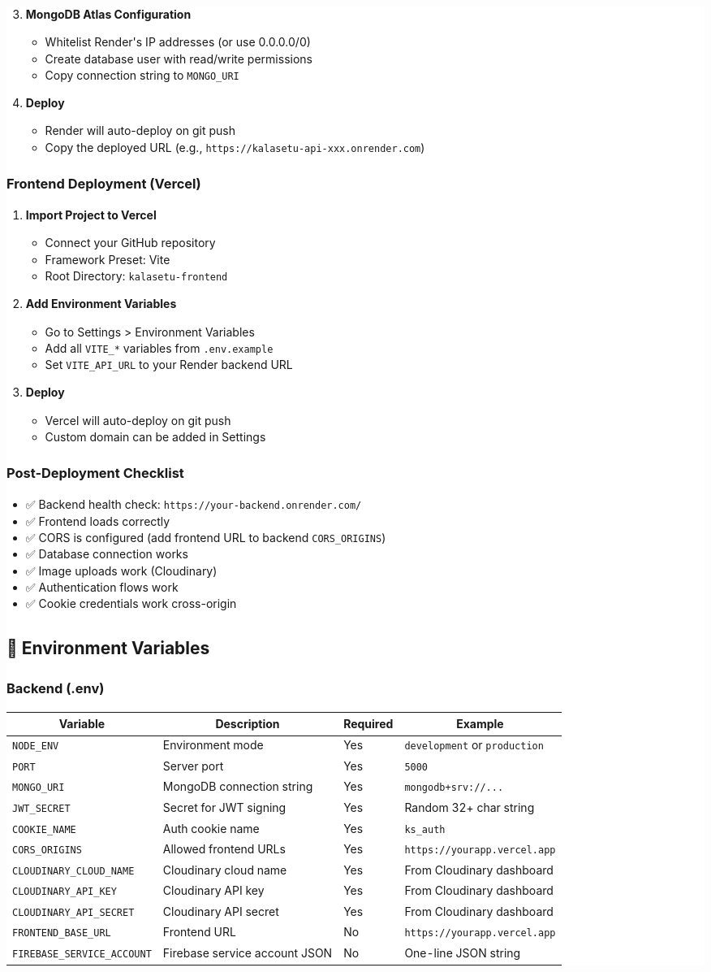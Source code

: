 3. **MongoDB Atlas Configuration**
   - Whitelist Render's IP addresses (or use 0.0.0.0/0)
   - Create database user with read/write permissions
   - Copy connection string to `MONGO_URI`

4. **Deploy**
   - Render will auto-deploy on git push
   - Copy the deployed URL (e.g., `https://kalasetu-api-xxx.onrender.com`)

### Frontend Deployment (Vercel)

1. **Import Project to Vercel**
   - Connect your GitHub repository
   - Framework Preset: Vite
   - Root Directory: `kalasetu-frontend`

2. **Add Environment Variables**
   - Go to Settings > Environment Variables
   - Add all `VITE_*` variables from `.env.example`
   - Set `VITE_API_URL` to your Render backend URL

3. **Deploy**
   - Vercel will auto-deploy on git push
   - Custom domain can be added in Settings

### Post-Deployment Checklist

- ✅ Backend health check: `https://your-backend.onrender.com/`
- ✅ Frontend loads correctly
- ✅ CORS is configured (add frontend URL to backend `CORS_ORIGINS`)
- ✅ Database connection works
- ✅ Image uploads work (Cloudinary)
- ✅ Authentication flows work
- ✅ Cookie credentials work cross-origin

## 🔐 Environment Variables

### Backend (.env)

| Variable | Description | Required | Example |
|----------|-------------|----------|---------|
| `NODE_ENV` | Environment mode | Yes | `development` or `production` |
| `PORT` | Server port | Yes | `5000` |
| `MONGO_URI` | MongoDB connection string | Yes | `mongodb+srv://...` |
| `JWT_SECRET` | Secret for JWT signing | Yes | Random 32+ char string |
| `COOKIE_NAME` | Auth cookie name | Yes | `ks_auth` |
| `CORS_ORIGINS` | Allowed frontend URLs | Yes | `https://yourapp.vercel.app` |
| `CLOUDINARY_CLOUD_NAME` | Cloudinary cloud name | Yes | From Cloudinary dashboard |
| `CLOUDINARY_API_KEY` | Cloudinary API key | Yes | From Cloudinary dashboard |
| `CLOUDINARY_API_SECRET` | Cloudinary API secret | Yes | From Cloudinary dashboard |
| `FRONTEND_BASE_URL` | Frontend URL | No | `https://yourapp.vercel.app` |
| `FIREBASE_SERVICE_ACCOUNT` | Firebase service account JSON | No | One-line JSON string |
